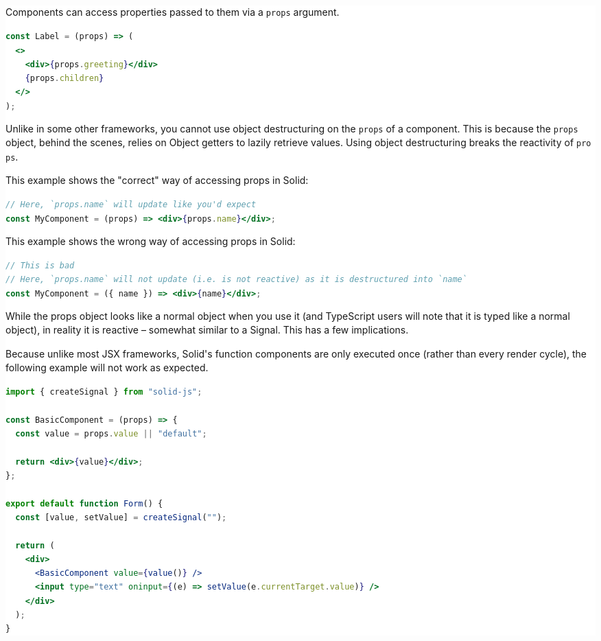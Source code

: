 Components can access properties passed to them via a `props` argument.

```jsx
const Label = (props) => (
  <>
    <div>{props.greeting}</div>
    {props.children}
  </>
);
```

Unlike in some other frameworks, you cannot use object destructuring on the `props` of a component. This is because the `props` object, behind the scenes, relies on Object getters to lazily retrieve values. Using object destructuring breaks the reactivity of `props`.

This example shows the "correct" way of accessing props in Solid:

```jsx
// Here, `props.name` will update like you'd expect
const MyComponent = (props) => <div>{props.name}</div>;
```

This example shows the wrong way of accessing props in Solid:

```jsx
// This is bad
// Here, `props.name` will not update (i.e. is not reactive) as it is destructured into `name`
const MyComponent = ({ name }) => <div>{name}</div>;
```

While the props object looks like a normal object when you use it (and TypeScript users will note that it is typed like a normal object), in reality it is reactive – somewhat similar to a Signal. This has a few implications.

Because unlike most JSX frameworks, Solid's function components are only executed once (rather than every render cycle), the following example will not work as expected.

```jsx
import { createSignal } from "solid-js";

const BasicComponent = (props) => {
  const value = props.value || "default";

  return <div>{value}</div>;
};

export default function Form() {
  const [value, setValue] = createSignal("");

  return (
    <div>
      <BasicComponent value={value()} />
      <input type="text" oninput={(e) => setValue(e.currentTarget.value)} />
    </div>
  );
}
```
